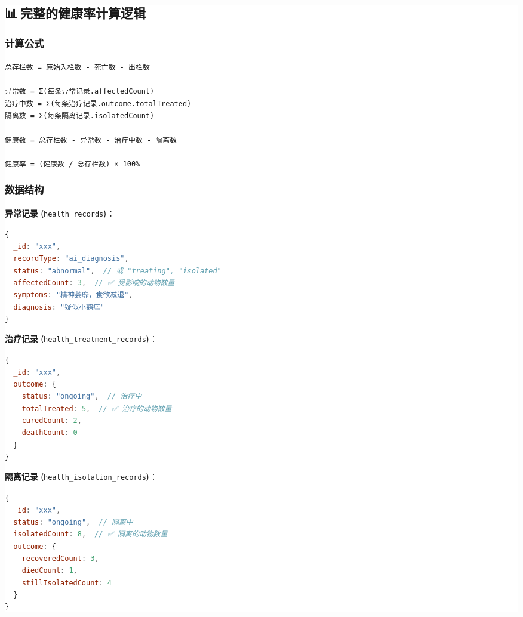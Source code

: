 ## 📊 完整的健康率计算逻辑

### 计算公式

```
总存栏数 = 原始入栏数 - 死亡数 - 出栏数

异常数 = Σ(每条异常记录.affectedCount)
治疗中数 = Σ(每条治疗记录.outcome.totalTreated)
隔离数 = Σ(每条隔离记录.isolatedCount)

健康数 = 总存栏数 - 异常数 - 治疗中数 - 隔离数

健康率 = (健康数 / 总存栏数) × 100%
```

### 数据结构

**异常记录** (`health_records`)：
```javascript
{
  _id: "xxx",
  recordType: "ai_diagnosis",
  status: "abnormal",  // 或 "treating", "isolated"
  affectedCount: 3,  // ✅ 受影响的动物数量
  symptoms: "精神萎靡，食欲减退",
  diagnosis: "疑似小鹅瘟"
}
```

**治疗记录** (`health_treatment_records`)：
```javascript
{
  _id: "xxx",
  outcome: {
    status: "ongoing",  // 治疗中
    totalTreated: 5,  // ✅ 治疗的动物数量
    curedCount: 2,
    deathCount: 0
  }
}
```

**隔离记录** (`health_isolation_records`)：
```javascript
{
  _id: "xxx",
  status: "ongoing",  // 隔离中
  isolatedCount: 8,  // ✅ 隔离的动物数量
  outcome: {
    recoveredCount: 3,
    diedCount: 1,
    stillIsolatedCount: 4
  }
}
```
